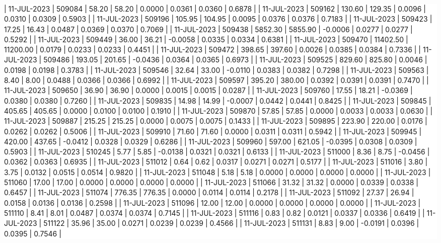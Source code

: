 | 11-JUL-2023 | 509084 | 58.20 | 58.20 | 0.0000 | 0.0361 | 0.0360 | 0.6878 |
| 11-JUL-2023 | 509162 | 130.60 | 129.35 | 0.0096 | 0.0310 | 0.0309 | 0.5903 |
| 11-JUL-2023 | 509196 | 105.95 | 104.95 | 0.0095 | 0.0376 | 0.0376 | 0.7183 |
| 11-JUL-2023 | 509423 | 17.25 | 16.43 | 0.0487 | 0.0369 | 0.0370 | 0.7069 |
| 11-JUL-2023 | 509438 | 5852.30 | 5855.90 | -0.0006 | 0.0277 | 0.0277 | 0.5292 |
| 11-JUL-2023 | 509449 | 36.00 | 36.21 | -0.0058 | 0.0335 | 0.0334 | 0.6381 |
| 11-JUL-2023 | 509470 | 11402.50 | 11200.00 | 0.0179 | 0.0233 | 0.0233 | 0.4451 |
| 11-JUL-2023 | 509472 | 398.65 | 397.60 | 0.0026 | 0.0385 | 0.0384 | 0.7336 |
| 11-JUL-2023 | 509486 | 193.05 | 201.65 | -0.0436 | 0.0364 | 0.0365 | 0.6973 |
| 11-JUL-2023 | 509525 | 829.60 | 825.80 | 0.0046 | 0.0198 | 0.0198 | 0.3783 |
| 11-JUL-2023 | 509546 | 32.64 | 33.00 | -0.0110 | 0.0383 | 0.0382 | 0.7298 |
| 11-JUL-2023 | 509563 | 8.40 | 8.00 | 0.0488 | 0.0366 | 0.0366 | 0.6992 |
| 11-JUL-2023 | 509597 | 395.20 | 380.00 | 0.0392 | 0.0391 | 0.0391 | 0.7470 |
| 11-JUL-2023 | 509650 | 36.90 | 36.90 | 0.0000 | 0.0015 | 0.0015 | 0.0287 |
| 11-JUL-2023 | 509760 | 17.55 | 18.21 | -0.0369 | 0.0380 | 0.0380 | 0.7260 |
| 11-JUL-2023 | 509835 | 14.98 | 14.99 | -0.0007 | 0.0442 | 0.0441 | 0.8425 |
| 11-JUL-2023 | 509845 | 405.65 | 405.65 | 0.0000 | 0.0100 | 0.0100 | 0.1910 |
| 11-JUL-2023 | 509870 | 57.85 | 57.85 | 0.0000 | 0.0033 | 0.0033 | 0.0630 |
| 11-JUL-2023 | 509887 | 215.25 | 215.25 | 0.0000 | 0.0075 | 0.0075 | 0.1433 |
| 11-JUL-2023 | 509895 | 223.90 | 220.00 | 0.0176 | 0.0262 | 0.0262 | 0.5006 |
| 11-JUL-2023 | 509910 | 71.60 | 71.60 | 0.0000 | 0.0311 | 0.0311 | 0.5942 |
| 11-JUL-2023 | 509945 | 420.00 | 437.65 | -0.0412 | 0.0328 | 0.0329 | 0.6286 |
| 11-JUL-2023 | 509960 | 597.00 | 621.05 | -0.0395 | 0.0308 | 0.0309 | 0.5903 |
| 11-JUL-2023 | 510245 | 5.77 | 5.85 | -0.0138 | 0.0321 | 0.0321 | 0.6133 |
| 11-JUL-2023 | 511000 | 8.36 | 8.75 | -0.0456 | 0.0362 | 0.0363 | 0.6935 |
| 11-JUL-2023 | 511012 | 0.64 | 0.62 | 0.0317 | 0.0271 | 0.0271 | 0.5177 |
| 11-JUL-2023 | 511016 | 3.80 | 3.75 | 0.0132 | 0.0515 | 0.0514 | 0.9820 |
| 11-JUL-2023 | 511048 | 5.18 | 5.18 | 0.0000 | 0.0000 | 0.0000 | 0.0000 |
| 11-JUL-2023 | 511060 | 17.00 | 17.00 | 0.0000 | 0.0000 | 0.0000 | 0.0000 |
| 11-JUL-2023 | 511066 | 31.32 | 31.32 | 0.0000 | 0.0339 | 0.0338 | 0.6457 |
| 11-JUL-2023 | 511074 | 776.35 | 776.35 | 0.0000 | 0.0114 | 0.0114 | 0.2178 |
| 11-JUL-2023 | 511092 | 27.37 | 26.94 | 0.0158 | 0.0136 | 0.0136 | 0.2598 |
| 11-JUL-2023 | 511096 | 12.00 | 12.00 | 0.0000 | 0.0000 | 0.0000 | 0.0000 |
| 11-JUL-2023 | 511110 | 8.41 | 8.01 | 0.0487 | 0.0374 | 0.0374 | 0.7145 |
| 11-JUL-2023 | 511116 | 0.83 | 0.82 | 0.0121 | 0.0337 | 0.0336 | 0.6419 |
| 11-JUL-2023 | 511122 | 35.96 | 35.00 | 0.0271 | 0.0239 | 0.0239 | 0.4566 |
| 11-JUL-2023 | 511131 | 8.83 | 9.00 | -0.0191 | 0.0396 | 0.0395 | 0.7546 |